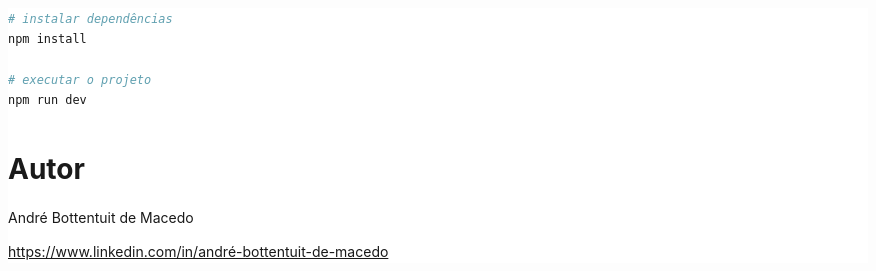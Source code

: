 ```bash
# instalar dependências
npm install

# executar o projeto
npm run dev
```

# Autor

André Bottentuit de Macedo

https://www.linkedin.com/in/andré-bottentuit-de-macedo

